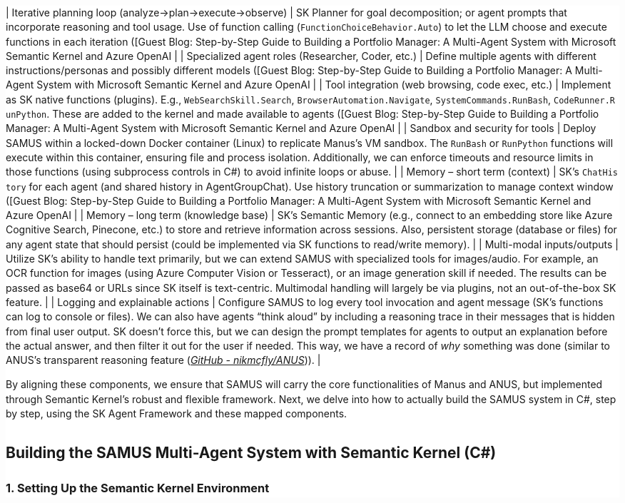 | Iterative planning loop (analyze→plan→execute→observe) | SK Planner for goal decomposition; or agent prompts that incorporate reasoning and tool usage. Use of function calling (`FunctionChoiceBehavior.Auto`) to let the LLM choose and execute functions in each iteration ([Guest Blog: Step-by-Step Guide to Building a Portfolio Manager: A Multi-Agent System with Microsoft Semantic Kernel and Azure OpenAI                                                                                                                                                                                                                                                                                            |
| Specialized agent roles (Researcher, Coder, etc.)      | Define multiple agents with different instructions/personas and possibly different models ([Guest Blog: Step-by-Step Guide to Building a Portfolio Manager: A Multi-Agent System with Microsoft Semantic Kernel and Azure OpenAI                                                                                                                                                                                                                                                                                                                                                                                                                       |
| Tool integration (web browsing, code exec, etc.)       | Implement as SK native functions (plugins). E.g., `WebSearchSkill.Search`, `BrowserAutomation.Navigate`, `SystemCommands.RunBash`, `CodeRunner.RunPython`. These are added to the kernel and made available to agents ([Guest Blog: Step-by-Step Guide to Building a Portfolio Manager: A Multi-Agent System with Microsoft Semantic Kernel and Azure OpenAI                                                                                                                                                                                                                                                                                           |
| Sandbox and security for tools                         | Deploy SAMUS within a locked-down Docker container (Linux) to replicate Manus’s VM sandbox. The `RunBash` or `RunPython` functions will execute within this container, ensuring file and process isolation. Additionally, we can enforce timeouts and resource limits in those functions (using subprocess controls in C\#) to avoid infinite loops or abuse.                                                                                                                                                                                                                                                                                          |
| Memory – short term (context)                          | SK’s `ChatHistory` for each agent (and shared history in AgentGroupChat). Use history truncation or summarization to manage context window ([Guest Blog: Step-by-Step Guide to Building a Portfolio Manager: A Multi-Agent System with Microsoft Semantic Kernel and Azure OpenAI                                                                                                                                                                                                                                                                                                                                                                      |
| Memory – long term (knowledge base)                    | SK’s Semantic Memory (e.g., connect to an embedding store like Azure Cognitive Search, Pinecone, etc.) to store and retrieve information across sessions. Also, persistent storage (database or files) for any agent state that should persist (could be implemented via SK functions to read/write memory).                                                                                                                                                                                                                                                                                                                                           |
| Multi-modal inputs/outputs                             | Utilize SK’s ability to handle text primarily, but we can extend SAMUS with specialized tools for images/audio. For example, an OCR function for images (using Azure Computer Vision or Tesseract), or an image generation skill if needed. The results can be passed as base64 or URLs since SK itself is text-centric. Multimodal handling will largely be via plugins, not an out-of-the-box SK feature.                                                                                                                                                                                                                                            |
| Logging and explainable actions                        | Configure SAMUS to log every tool invocation and agent message (SK’s functions can log to console or files). We can also have agents “think aloud” by including a reasoning trace in their messages that is hidden from final user output. SK doesn’t force this, but we can design the prompt templates for agents to output an explanation before the actual answer, and then filter it out for the user if needed. This way, we have a record of *why* something was done (similar to ANUS’s transparent reasoning feature ([*GitHub - nikmcfly/ANUS*](https://github.com/nikmcfly/ANUS#:~:text=,Built%20for%20contributions%20and%20extensions))). |

By aligning these components, we ensure that SAMUS will carry the core functionalities of Manus and ANUS, but implemented through Semantic Kernel’s robust and flexible framework. Next, we delve into how to actually build the SAMUS system in C\#, step by step, using the SK Agent Framework and these mapped components.

## Building the SAMUS Multi-Agent System with Semantic Kernel (C\#)

### 1. Setting Up the Semantic Kernel Environment
